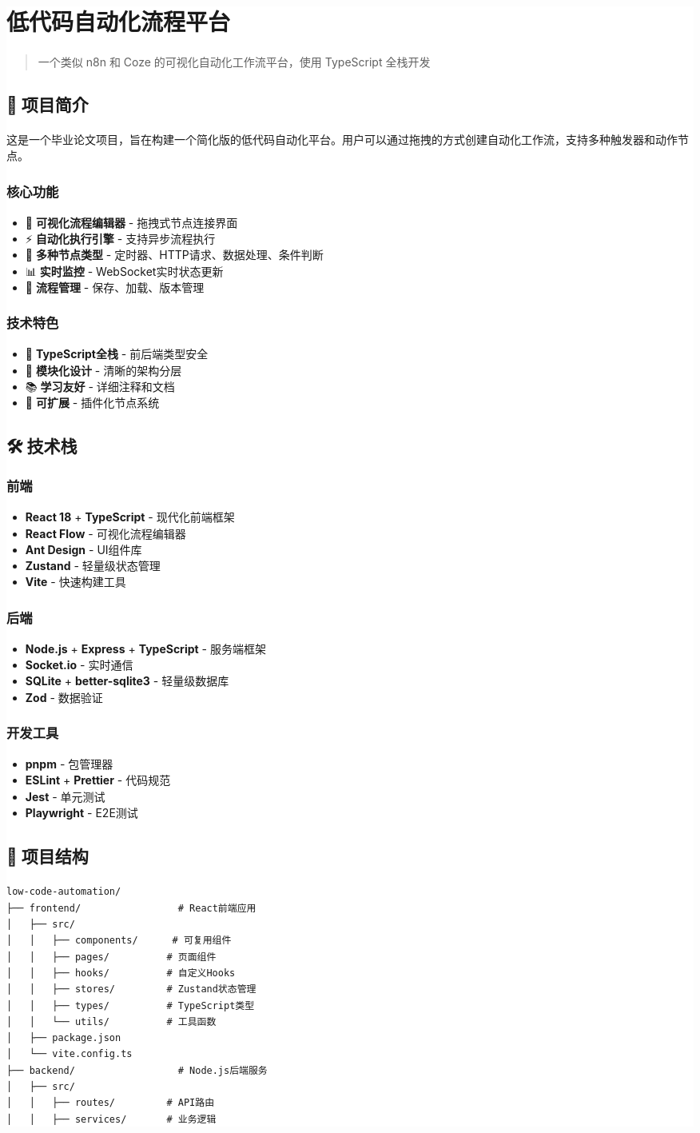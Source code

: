 # 低代码自动化流程平台

> 一个类似 n8n 和 Coze 的可视化自动化工作流平台，使用 TypeScript 全栈开发

## 🎯 项目简介

这是一个毕业论文项目，旨在构建一个简化版的低代码自动化平台。用户可以通过拖拽的方式创建自动化工作流，支持多种触发器和动作节点。

### 核心功能
- 🎨 **可视化流程编辑器** - 拖拽式节点连接界面
- ⚡ **自动化执行引擎** - 支持异步流程执行
- 🔧 **多种节点类型** - 定时器、HTTP请求、数据处理、条件判断
- 📊 **实时监控** - WebSocket实时状态更新
- 💾 **流程管理** - 保存、加载、版本管理

### 技术特色
- 🚀 **TypeScript全栈** - 前后端类型安全
- 🎯 **模块化设计** - 清晰的架构分层
- 📚 **学习友好** - 详细注释和文档
- 🔧 **可扩展** - 插件化节点系统

## 🛠 技术栈

### 前端
- **React 18** + **TypeScript** - 现代化前端框架
- **React Flow** - 可视化流程编辑器
- **Ant Design** - UI组件库
- **Zustand** - 轻量级状态管理
- **Vite** - 快速构建工具

### 后端
- **Node.js** + **Express** + **TypeScript** - 服务端框架
- **Socket.io** - 实时通信
- **SQLite** + **better-sqlite3** - 轻量级数据库
- **Zod** - 数据验证

### 开发工具
- **pnpm** - 包管理器
- **ESLint** + **Prettier** - 代码规范
- **Jest** - 单元测试
- **Playwright** - E2E测试

## 📁 项目结构

```
low-code-automation/
├── frontend/                 # React前端应用
│   ├── src/
│   │   ├── components/      # 可复用组件
│   │   ├── pages/          # 页面组件
│   │   ├── hooks/          # 自定义Hooks
│   │   ├── stores/         # Zustand状态管理
│   │   ├── types/          # TypeScript类型
│   │   └── utils/          # 工具函数
│   ├── package.json
│   └── vite.config.ts
├── backend/                  # Node.js后端服务
│   ├── src/
│   │   ├── routes/         # API路由
│   │   ├── services/       # 业务逻辑
```